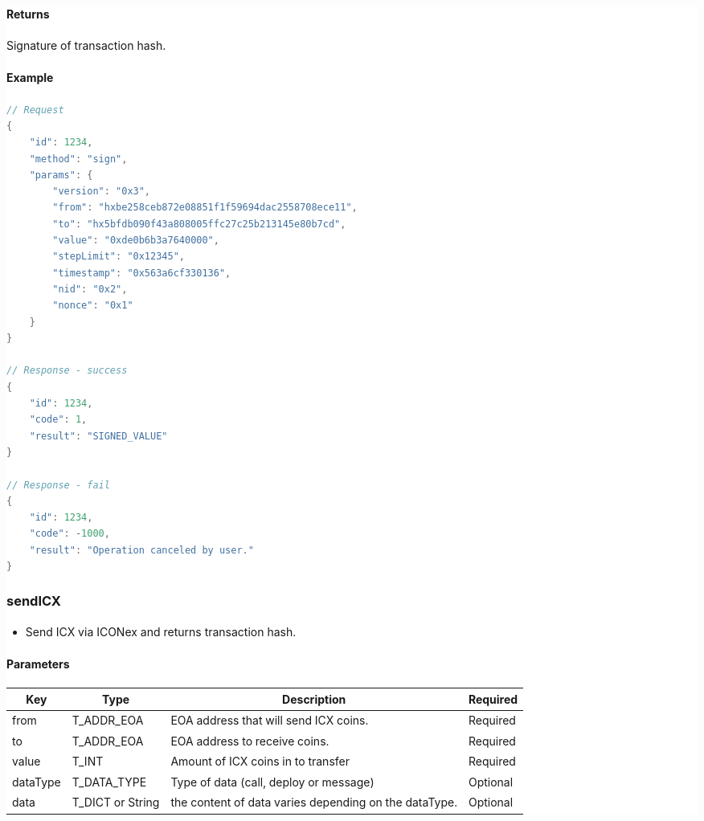#### Returns
Signature of transaction hash.

#### Example

```Java
// Request
{
    "id": 1234,
    "method": "sign",
    "params": {
        "version": "0x3",
        "from": "hxbe258ceb872e08851f1f59694dac2558708ece11",
        "to": "hx5bfdb090f43a808005ffc27c25b213145e80b7cd",
        "value": "0xde0b6b3a7640000",
        "stepLimit": "0x12345",
        "timestamp": "0x563a6cf330136",
        "nid": "0x2",
        "nonce": "0x1"
    }
}

// Response - success
{
    "id": 1234,
    "code": 1,
    "result": "SIGNED_VALUE"
}

// Response - fail
{
    "id": 1234,
    "code": -1000,
    "result": "Operation canceled by user."
}
```

### sendICX
* Send ICX via ICONex and returns transaction hash.

#### Parameters

| Key | Type | Description | Required |
| --- | ---- | ----------- | -------- |
| from | T_ADDR_EOA | EOA address that will send ICX coins. | Required |
| to | T_ADDR_EOA | EOA address to receive coins. | Required |
| value | T_INT | Amount of ICX coins in to transfer | Required |
| dataType | T_DATA_TYPE | Type of data (call, deploy or message) | Optional |
| data | T_DICT or String | the content of data varies depending on the dataType. | Optional |
